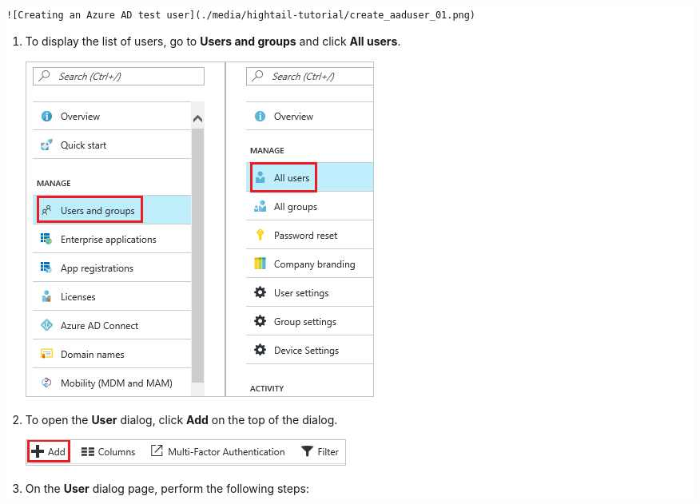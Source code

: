	![Creating an Azure AD test user](./media/hightail-tutorial/create_aaduser_01.png) 

1. To display the list of users, go to **Users and groups** and click **All users**.
	
	![Creating an Azure AD test user](./media/hightail-tutorial/create_aaduser_02.png) 

1. To open the **User** dialog, click **Add** on the top of the dialog.
 
	![Creating an Azure AD test user](./media/hightail-tutorial/create_aaduser_03.png) 

1. On the **User** dialog page, perform the following steps:
 